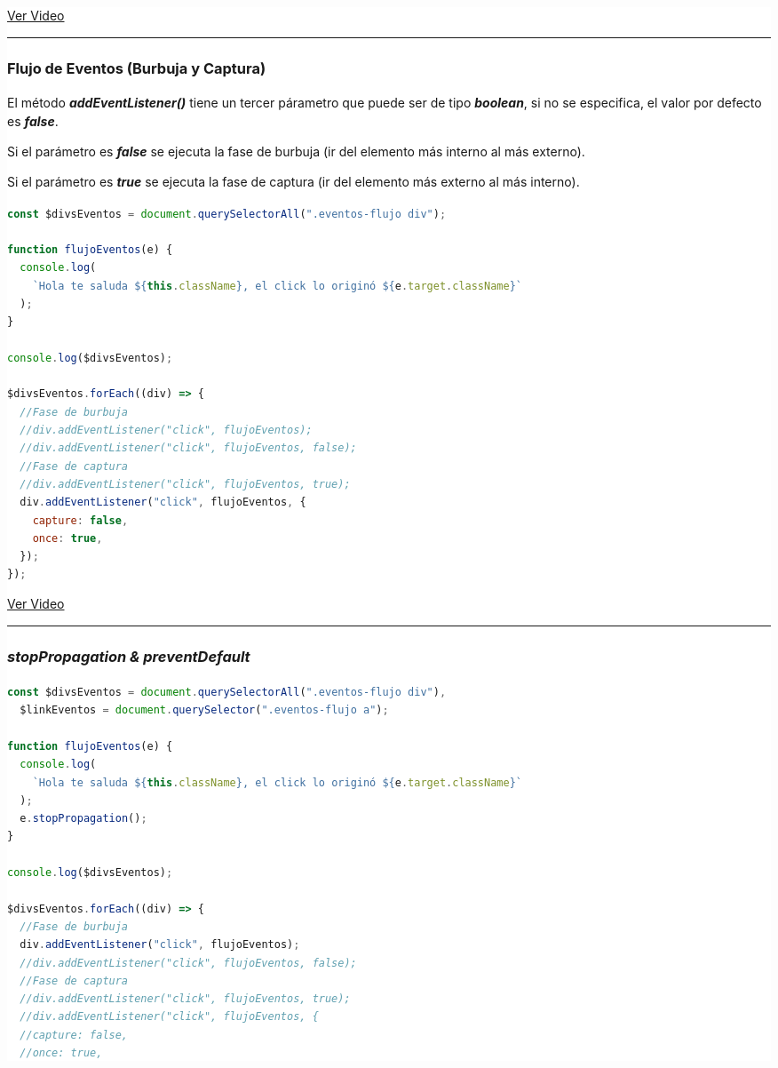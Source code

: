 [Ver Video](https://www.youtube.com/watch?v=2oHVjLrnRmY&list=PLvq-jIkSeTUZ6QgYYO3MwG9EMqC-KoLXA)

---

### Flujo de Eventos (Burbuja y Captura)

El método _**addEventListener()**_ tiene un tercer párametro que puede ser de tipo _**boolean**_, si no se especifica, el valor por defecto es _**false**_.

Si el parámetro es _**false**_ se ejecuta la fase de burbuja (ir del elemento más interno al más externo).

Si el parámetro es _**true**_ se ejecuta la fase de captura (ir del elemento más externo al más interno).

```js
const $divsEventos = document.querySelectorAll(".eventos-flujo div");

function flujoEventos(e) {
  console.log(
    `Hola te saluda ${this.className}, el click lo originó ${e.target.className}`
  );
}

console.log($divsEventos);

$divsEventos.forEach((div) => {
  //Fase de burbuja
  //div.addEventListener("click", flujoEventos);
  //div.addEventListener("click", flujoEventos, false);
  //Fase de captura
  //div.addEventListener("click", flujoEventos, true);
  div.addEventListener("click", flujoEventos, {
    capture: false,
    once: true,
  });
});
```

[Ver Video](https://www.youtube.com/watch?v=myEsMzsJEFg&list=PLvq-jIkSeTUZ6QgYYO3MwG9EMqC-KoLXA)

---

### _stopPropagation & preventDefault_

```js
const $divsEventos = document.querySelectorAll(".eventos-flujo div"),
  $linkEventos = document.querySelector(".eventos-flujo a");

function flujoEventos(e) {
  console.log(
    `Hola te saluda ${this.className}, el click lo originó ${e.target.className}`
  );
  e.stopPropagation();
}

console.log($divsEventos);

$divsEventos.forEach((div) => {
  //Fase de burbuja
  div.addEventListener("click", flujoEventos);
  //div.addEventListener("click", flujoEventos, false);
  //Fase de captura
  //div.addEventListener("click", flujoEventos, true);
  //div.addEventListener("click", flujoEventos, {
  //capture: false,
  //once: true,
```